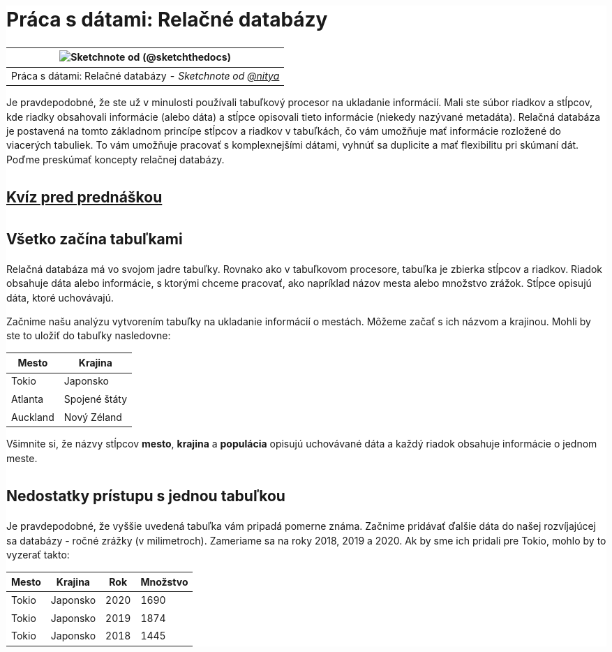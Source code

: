 
# Práca s dátami: Relačné databázy

|![ Sketchnote od [(@sketchthedocs)](https://sketchthedocs.dev) ](../../sketchnotes/05-RelationalData.png)|
|:---:|
| Práca s dátami: Relačné databázy - _Sketchnote od [@nitya](https://twitter.com/nitya)_ |

Je pravdepodobné, že ste už v minulosti používali tabuľkový procesor na ukladanie informácií. Mali ste súbor riadkov a stĺpcov, kde riadky obsahovali informácie (alebo dáta) a stĺpce opisovali tieto informácie (niekedy nazývané metadáta). Relačná databáza je postavená na tomto základnom princípe stĺpcov a riadkov v tabuľkách, čo vám umožňuje mať informácie rozložené do viacerých tabuliek. To vám umožňuje pracovať s komplexnejšími dátami, vyhnúť sa duplicite a mať flexibilitu pri skúmaní dát. Poďme preskúmať koncepty relačnej databázy.

## [Kvíz pred prednáškou](https://purple-hill-04aebfb03.1.azurestaticapps.net/quiz/8)

## Všetko začína tabuľkami

Relačná databáza má vo svojom jadre tabuľky. Rovnako ako v tabuľkovom procesore, tabuľka je zbierka stĺpcov a riadkov. Riadok obsahuje dáta alebo informácie, s ktorými chceme pracovať, ako napríklad názov mesta alebo množstvo zrážok. Stĺpce opisujú dáta, ktoré uchovávajú.

Začnime našu analýzu vytvorením tabuľky na ukladanie informácií o mestách. Môžeme začať s ich názvom a krajinou. Mohli by ste to uložiť do tabuľky nasledovne:

| Mesto    | Krajina       |
| -------- | ------------- |
| Tokio    | Japonsko      |
| Atlanta  | Spojené štáty |
| Auckland | Nový Zéland   |

Všimnite si, že názvy stĺpcov **mesto**, **krajina** a **populácia** opisujú uchovávané dáta a každý riadok obsahuje informácie o jednom meste.

## Nedostatky prístupu s jednou tabuľkou

Je pravdepodobné, že vyššie uvedená tabuľka vám pripadá pomerne známa. Začnime pridávať ďalšie dáta do našej rozvíjajúcej sa databázy - ročné zrážky (v milimetroch). Zameriame sa na roky 2018, 2019 a 2020. Ak by sme ich pridali pre Tokio, mohlo by to vyzerať takto:

| Mesto | Krajina | Rok | Množstvo |
| ----- | ------- | --- | -------- |
| Tokio | Japonsko | 2020 | 1690    |
| Tokio | Japonsko | 2019 | 1874    |
| Tokio | Japonsko | 2018 | 1445    |
